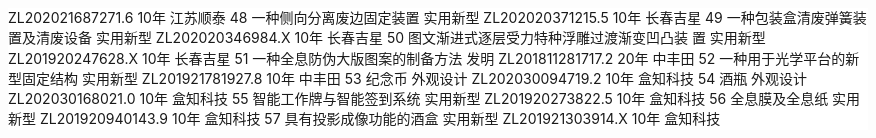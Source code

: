 ZL202021687271.6
10年
江苏顺泰
48
一种侧向分离废边固定装置
实用新型
ZL202020371215.5
10年
长春吉星
49
一种包装盒清废弹簧装置及清废设备
实用新型
ZL202020346984.X
10年
长春吉星
50
图文渐进式逐层受力特种浮雕过渡渐变凹凸装
置
实用新型
ZL201920247628.X
10年
长春吉星
51
一种全息防伪大版图案的制备方法
发明
ZL201811281717.2
20年
中丰田
52
一种用于光学平台的新型固定结构
实用新型
ZL201921781927.8
10年
中丰田
53
纪念币
外观设计
ZL202030094719.2
10年
盒知科技
54
酒瓶
外观设计
ZL202030168021.0
10年
盒知科技
55
智能工作牌与智能签到系统
实用新型
ZL201920273822.5
10年
盒知科技
56
全息膜及全息纸
实用新型
ZL201920940143.9
10年
盒知科技
57
具有投影成像功能的酒盒
实用新型
ZL201921303914.X
10年
盒知科技